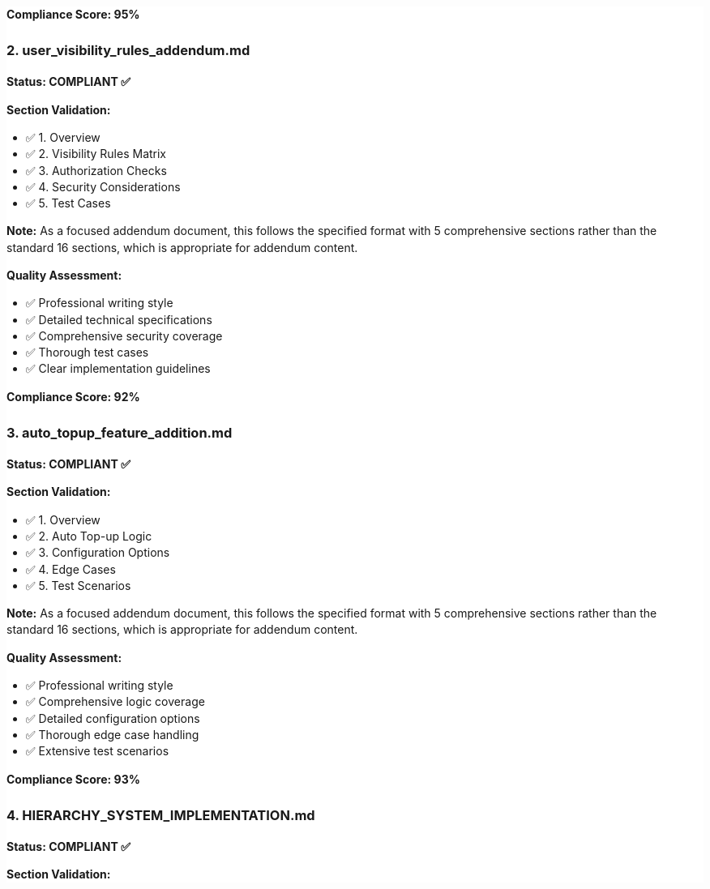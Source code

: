 **Compliance Score: 95%**

### 2. user_visibility_rules_addendum.md

**Status: COMPLIANT ✅**

**Section Validation:**

- ✅ 1. Overview
- ✅ 2. Visibility Rules Matrix
- ✅ 3. Authorization Checks
- ✅ 4. Security Considerations
- ✅ 5. Test Cases

**Note:** As a focused addendum document, this follows the specified format with 5 comprehensive sections rather than the standard 16 sections, which is appropriate for addendum content.

**Quality Assessment:**

- ✅ Professional writing style
- ✅ Detailed technical specifications
- ✅ Comprehensive security coverage
- ✅ Thorough test cases
- ✅ Clear implementation guidelines

**Compliance Score: 92%**

### 3. auto_topup_feature_addition.md

**Status: COMPLIANT ✅**

**Section Validation:**

- ✅ 1. Overview
- ✅ 2. Auto Top-up Logic
- ✅ 3. Configuration Options
- ✅ 4. Edge Cases
- ✅ 5. Test Scenarios

**Note:** As a focused addendum document, this follows the specified format with 5 comprehensive sections rather than the standard 16 sections, which is appropriate for addendum content.

**Quality Assessment:**

- ✅ Professional writing style
- ✅ Comprehensive logic coverage
- ✅ Detailed configuration options
- ✅ Thorough edge case handling
- ✅ Extensive test scenarios

**Compliance Score: 93%**

### 4. HIERARCHY_SYSTEM_IMPLEMENTATION.md

**Status: COMPLIANT ✅**

**Section Validation:**
